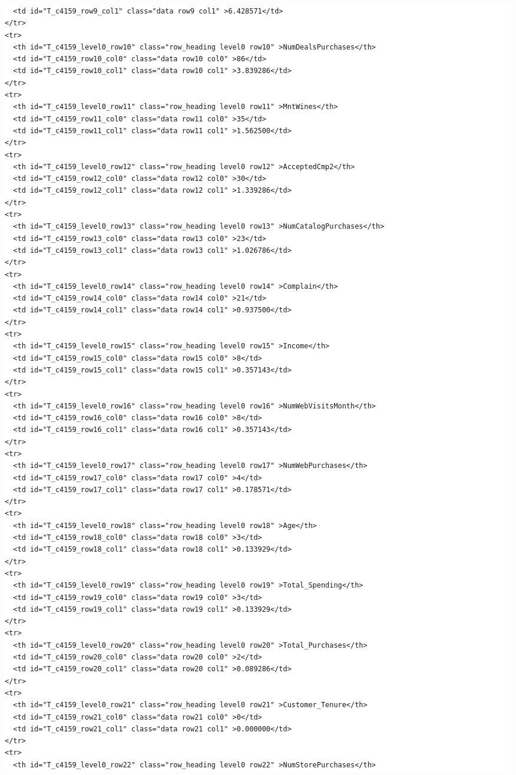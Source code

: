       <td id="T_c4159_row9_col1" class="data row9 col1" >6.428571</td>
    </tr>
    <tr>
      <th id="T_c4159_level0_row10" class="row_heading level0 row10" >NumDealsPurchases</th>
      <td id="T_c4159_row10_col0" class="data row10 col0" >86</td>
      <td id="T_c4159_row10_col1" class="data row10 col1" >3.839286</td>
    </tr>
    <tr>
      <th id="T_c4159_level0_row11" class="row_heading level0 row11" >MntWines</th>
      <td id="T_c4159_row11_col0" class="data row11 col0" >35</td>
      <td id="T_c4159_row11_col1" class="data row11 col1" >1.562500</td>
    </tr>
    <tr>
      <th id="T_c4159_level0_row12" class="row_heading level0 row12" >AcceptedCmp2</th>
      <td id="T_c4159_row12_col0" class="data row12 col0" >30</td>
      <td id="T_c4159_row12_col1" class="data row12 col1" >1.339286</td>
    </tr>
    <tr>
      <th id="T_c4159_level0_row13" class="row_heading level0 row13" >NumCatalogPurchases</th>
      <td id="T_c4159_row13_col0" class="data row13 col0" >23</td>
      <td id="T_c4159_row13_col1" class="data row13 col1" >1.026786</td>
    </tr>
    <tr>
      <th id="T_c4159_level0_row14" class="row_heading level0 row14" >Complain</th>
      <td id="T_c4159_row14_col0" class="data row14 col0" >21</td>
      <td id="T_c4159_row14_col1" class="data row14 col1" >0.937500</td>
    </tr>
    <tr>
      <th id="T_c4159_level0_row15" class="row_heading level0 row15" >Income</th>
      <td id="T_c4159_row15_col0" class="data row15 col0" >8</td>
      <td id="T_c4159_row15_col1" class="data row15 col1" >0.357143</td>
    </tr>
    <tr>
      <th id="T_c4159_level0_row16" class="row_heading level0 row16" >NumWebVisitsMonth</th>
      <td id="T_c4159_row16_col0" class="data row16 col0" >8</td>
      <td id="T_c4159_row16_col1" class="data row16 col1" >0.357143</td>
    </tr>
    <tr>
      <th id="T_c4159_level0_row17" class="row_heading level0 row17" >NumWebPurchases</th>
      <td id="T_c4159_row17_col0" class="data row17 col0" >4</td>
      <td id="T_c4159_row17_col1" class="data row17 col1" >0.178571</td>
    </tr>
    <tr>
      <th id="T_c4159_level0_row18" class="row_heading level0 row18" >Age</th>
      <td id="T_c4159_row18_col0" class="data row18 col0" >3</td>
      <td id="T_c4159_row18_col1" class="data row18 col1" >0.133929</td>
    </tr>
    <tr>
      <th id="T_c4159_level0_row19" class="row_heading level0 row19" >Total_Spending</th>
      <td id="T_c4159_row19_col0" class="data row19 col0" >3</td>
      <td id="T_c4159_row19_col1" class="data row19 col1" >0.133929</td>
    </tr>
    <tr>
      <th id="T_c4159_level0_row20" class="row_heading level0 row20" >Total_Purchases</th>
      <td id="T_c4159_row20_col0" class="data row20 col0" >2</td>
      <td id="T_c4159_row20_col1" class="data row20 col1" >0.089286</td>
    </tr>
    <tr>
      <th id="T_c4159_level0_row21" class="row_heading level0 row21" >Customer_Tenure</th>
      <td id="T_c4159_row21_col0" class="data row21 col0" >0</td>
      <td id="T_c4159_row21_col1" class="data row21 col1" >0.000000</td>
    </tr>
    <tr>
      <th id="T_c4159_level0_row22" class="row_heading level0 row22" >NumStorePurchases</th>
